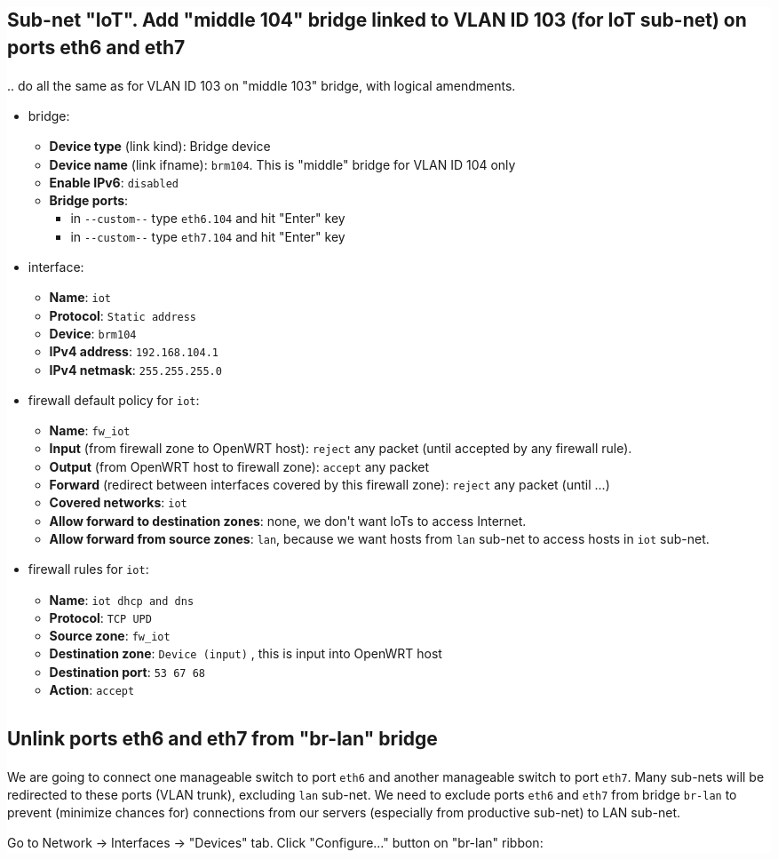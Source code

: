 ## Sub-net "IoT". Add "middle 104" bridge linked to VLAN ID 103 (for IoT sub-net) on ports eth6 and eth7

.. do all the same as for VLAN ID 103 on "middle 103" bridge, with logical amendments.


- bridge:
  - **Device type** (link kind): Bridge device
  - **Device name** (link ifname): `brm104`. This is "middle" bridge for VLAN ID 104 only
  - **Enable IPv6**: `disabled`
  - **Bridge ports**: 
    - in `--custom--` type `eth6.104` and hit "Enter" key
    - in `--custom--` type `eth7.104` and hit "Enter" key
  
- interface:
  - **Name**: `iot`
  - **Protocol**: `Static address`
  - **Device**: `brm104`
  - **IPv4 address**: `192.168.104.1`
  - **IPv4 netmask**: `255.255.255.0`
- firewall default policy for `iot`:
  - **Name**: `fw_iot`
  - **Input** (from firewall zone to OpenWRT host): `reject` any packet (until accepted by any firewall rule).
  - **Output** (from OpenWRT host to firewall zone): `accept` any packet
  - **Forward** (redirect between interfaces covered by this firewall zone): `reject` any packet (until ...)
  - **Covered networks**: `iot`
  - **Allow forward to destination zones**: none, we don't want IoTs to access Internet.
  - **Allow forward from  source zones**: `lan`, because we want hosts from `lan` sub-net to access hosts in `iot` sub-net.
- firewall rules for `iot`:
  - **Name**: `iot dhcp and dns`
  - **Protocol**: `TCP UPD`
  - **Source zone**: `fw_iot`
  - **Destination zone**: `Device (input)` , this is input into OpenWRT host
  - **Destination port**: `53 67 68`
  - **Action**: `accept`

## Unlink ports eth6 and eth7 from "br-lan" bridge

We are going to connect one manageable switch to port `eth6` and another manageable switch to port `eth7`. Many sub-nets will be redirected to these ports (VLAN trunk), excluding `lan` sub-net. We need to exclude ports `eth6` and `eth7` from bridge `br-lan` to prevent (minimize chances for) connections from our servers (especially from productive sub-net) to LAN sub-net.

Go to Network -> Interfaces -> "Devices" tab. Click "Configure..." button on "br-lan" ribbon:
